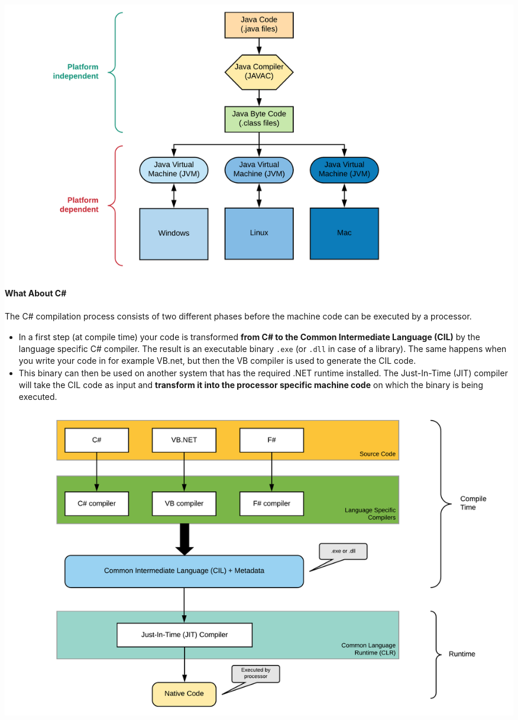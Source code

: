 ![Java Code Execution Process](./img/java_jvm_execution.png)

#### What About C\#

The C\# compilation process consists of two different phases before the machine code can be executed by a processor.

* In a first step (at compile time) your code is transformed **from C\# to the Common Intermediate Language (CIL)** by the language specific C\# compiler. The result is an executable binary `.exe` (or `.dll` in case of a library). The same happens when you write your code in for example VB.net, but then the VB compiler is used to generate the CIL code.
* This binary can then be used on another system that has the required .NET runtime installed. The Just-In-Time (JIT) compiler will take the CIL code as input and **transform it into the processor specific machine code** on which the binary is being executed.

![C\# Compilation Process](./img/csharp_compilation_process.png)